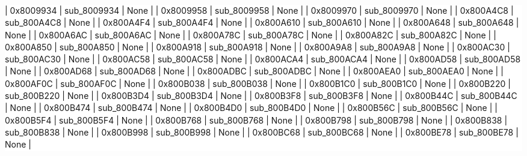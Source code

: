 | 0x8009934 | sub_8009934 | None |
| 0x8009958 | sub_8009958 | None |
| 0x8009970 | sub_8009970 | None |
| 0x800A4C8 | sub_800A4C8 | None |
| 0x800A4F4 | sub_800A4F4 | None |
| 0x800A610 | sub_800A610 | None |
| 0x800A648 | sub_800A648 | None |
| 0x800A6AC | sub_800A6AC | None |
| 0x800A78C | sub_800A78C | None |
| 0x800A82C | sub_800A82C | None |
| 0x800A850 | sub_800A850 | None |
| 0x800A918 | sub_800A918 | None |
| 0x800A9A8 | sub_800A9A8 | None |
| 0x800AC30 | sub_800AC30 | None |
| 0x800AC58 | sub_800AC58 | None |
| 0x800ACA4 | sub_800ACA4 | None |
| 0x800AD58 | sub_800AD58 | None |
| 0x800AD68 | sub_800AD68 | None |
| 0x800ADBC | sub_800ADBC | None |
| 0x800AEA0 | sub_800AEA0 | None |
| 0x800AF0C | sub_800AF0C | None |
| 0x800B038 | sub_800B038 | None |
| 0x800B1C0 | sub_800B1C0 | None |
| 0x800B220 | sub_800B220 | None |
| 0x800B3D4 | sub_800B3D4 | None |
| 0x800B3F8 | sub_800B3F8 | None |
| 0x800B44C | sub_800B44C | None |
| 0x800B474 | sub_800B474 | None |
| 0x800B4D0 | sub_800B4D0 | None |
| 0x800B56C | sub_800B56C | None |
| 0x800B5F4 | sub_800B5F4 | None |
| 0x800B768 | sub_800B768 | None |
| 0x800B798 | sub_800B798 | None |
| 0x800B838 | sub_800B838 | None |
| 0x800B998 | sub_800B998 | None |
| 0x800BC68 | sub_800BC68 | None |
| 0x800BE78 | sub_800BE78 | None |